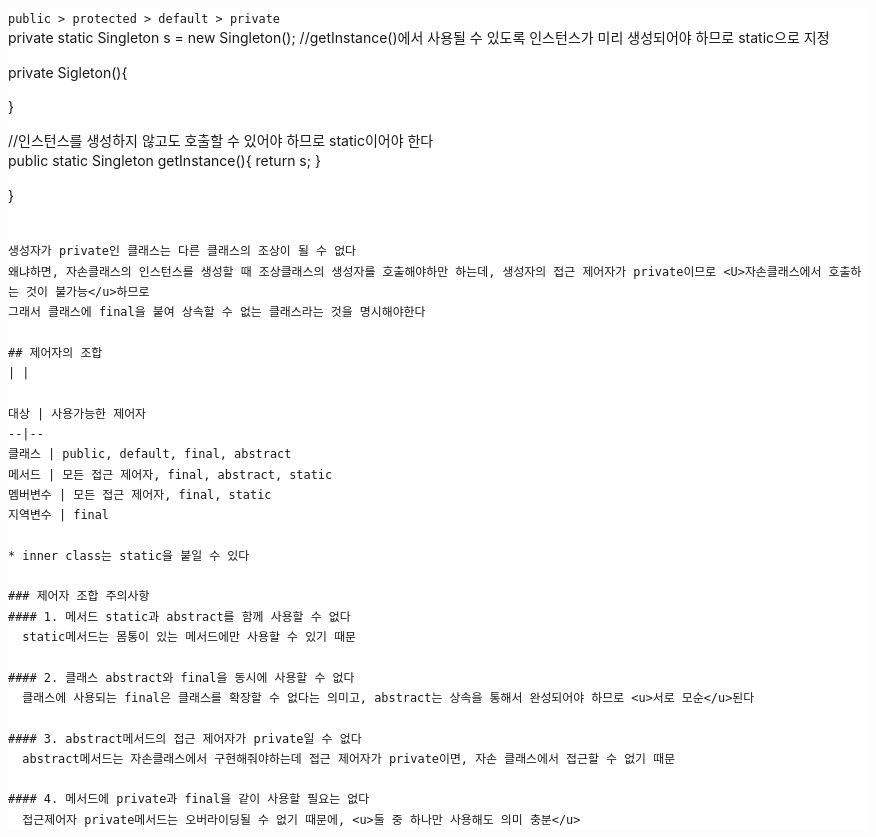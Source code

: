 ```public > protected > default > private```  
  private static Singleton s = new Singleton();
  //getInstance()에서 사용될 수 있도록 인스턴스가 미리 생성되어야 하므로 static으로 지정  

  private Sigleton(){

  }

  //인스턴스를 생성하지 않고도 호출할 수 있어야 하므로 static이어야 한다  
  public static Singleton getInstance(){
    return s;
  }

}
```  

생성자가 private인 클래스는 다른 클래스의 조상이 될 수 없다  
왜냐하면, 자손클래스의 인스턴스를 생성할 때 조상클래스의 생성자를 호출해야하만 하는데, 생성자의 접근 제어자가 private이므로 <U>자손클래스에서 호출하는 것이 불가능</u>하므로  
그래서 클래스에 final을 붙여 상속할 수 없는 클래스라는 것을 명시해야한다  

## 제어자의 조합  
| |  

대상 | 사용가능한 제어자  
--|--
클래스 | public, default, final, abstract  
메서드 | 모든 접근 제어자, final, abstract, static  
멤버변수 | 모든 접근 제어자, final, static  
지역변수 | final  

* inner class는 static을 붙일 수 있다  

### 제어자 조합 주의사항  
#### 1. 메서드 static과 abstract를 함께 사용할 수 없다  
  static메서드는 몸통이 있는 메서드에만 사용할 수 있기 때문  

#### 2. 클래스 abstract와 final을 동시에 사용할 수 없다  
  클래스에 사용되는 final은 클래스를 확장할 수 없다는 의미고, abstract는 상속을 통해서 완성되어야 하므로 <u>서로 모순</u>된다  

#### 3. abstract메서드의 접근 제어자가 private일 수 없다  
  abstract메서드는 자손클래스에서 구현해줘야하는데 접근 제어자가 private이면, 자손 클래스에서 접근할 수 없기 때문  

#### 4. 메서드에 private과 final을 같이 사용할 필요는 없다  
  접근제어자 private메서드는 오버라이딩될 수 없기 때문에, <u>둘 중 하나만 사용해도 의미 충분</u>  
